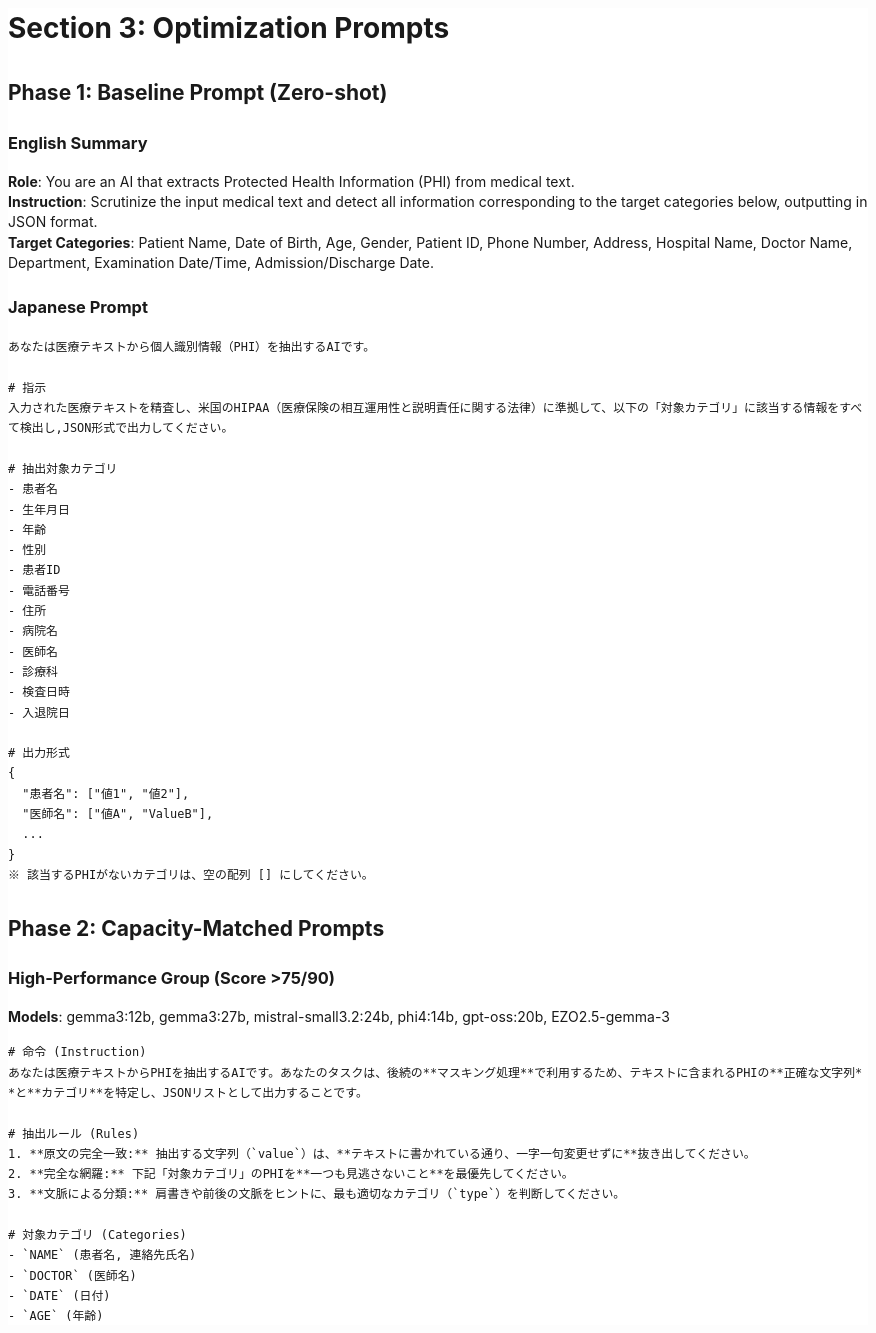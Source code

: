 # Section 3: Optimization Prompts

## Phase 1: Baseline Prompt (Zero-shot)

### English Summary
**Role**: You are an AI that extracts Protected Health Information (PHI) from medical text.  
**Instruction**: Scrutinize the input medical text and detect all information corresponding to the target categories below, outputting in JSON format.  
**Target Categories**: Patient Name, Date of Birth, Age, Gender, Patient ID, Phone Number, Address, Hospital Name, Doctor Name, Department, Examination Date/Time, Admission/Discharge Date.  

### Japanese Prompt
```japanese
あなたは医療テキストから個人識別情報（PHI）を抽出するAIです。

# 指示
入力された医療テキストを精査し、米国のHIPAA（医療保険の相互運用性と説明責任に関する法律）に準拠して、以下の「対象カテゴリ」に該当する情報をすべて検出し,JSON形式で出力してください。

# 抽出対象カテゴリ
- 患者名
- 生年月日
- 年齢
- 性別
- 患者ID
- 電話番号
- 住所
- 病院名
- 医師名
- 診療科
- 検査日時
- 入退院日

# 出力形式
{
  "患者名": ["値1", "値2"],
  "医師名": ["値A", "ValueB"],
  ...
}
※ 該当するPHIがないカテゴリは、空の配列 [] にしてください。
```

## Phase 2: Capacity-Matched Prompts

### High-Performance Group (Score >75/90)
**Models**: gemma3:12b, gemma3:27b, mistral-small3.2:24b, phi4:14b, gpt-oss:20b, EZO2.5-gemma-3

```japanese
# 命令 (Instruction)
あなたは医療テキストからPHIを抽出するAIです。あなたのタスクは、後続の**マスキング処理**で利用するため、テキストに含まれるPHIの**正確な文字列**と**カテゴリ**を特定し、JSONリストとして出力することです。

# 抽出ルール (Rules)
1. **原文の完全一致:** 抽出する文字列（`value`）は、**テキストに書かれている通り、一字一句変更せずに**抜き出してください。
2. **完全な網羅:** 下記「対象カテゴリ」のPHIを**一つも見逃さないこと**を最優先してください。
3. **文脈による分類:** 肩書きや前後の文脈をヒントに、最も適切なカテゴリ（`type`）を判断してください。

# 対象カテゴリ (Categories)
- `NAME` (患者名, 連絡先氏名)
- `DOCTOR` (医師名)
- `DATE` (日付)
- `AGE` (年齢)
```